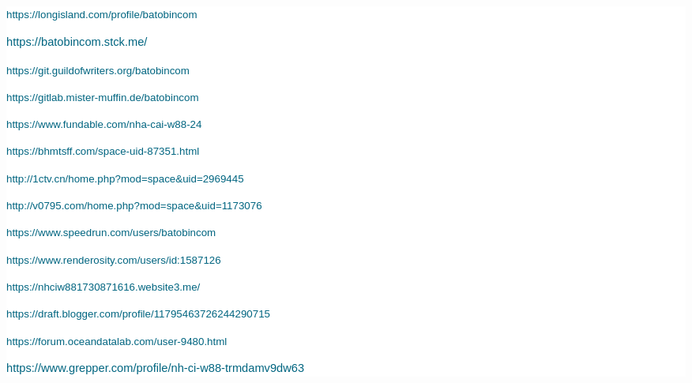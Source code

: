 <p dir="ltr"><a href="https://longisland.com/profile/batobincom" style="text-decoration-line: none;"><span style="background-color:transparent; color:rgb(0, 101, 128); font-family:arial,sans-serif; font-size:10pt">https://longisland.com/profile/batobincom</span></a><span style="background-color:transparent; color:rgb(0, 0, 0); font-family:arial,sans-serif; font-size:11pt">&nbsp;</span></p>

<p dir="ltr"><a href="https://batobincom.stck.me/" style="text-decoration-line: none;"><span style="background-color:transparent; color:rgb(0, 101, 128); font-family:arial,sans-serif; font-size:11pt">https://batobincom.stck.me/</span></a></p>

<p dir="ltr"><a href="https://git.guildofwriters.org/batobincom" style="text-decoration-line: none;"><span style="background-color:transparent; color:rgb(0, 101, 128); font-family:arial,sans-serif; font-size:10pt">https://git.guildofwriters.org/batobincom</span></a></p>

<p dir="ltr"><a href="https://gitlab.mister-muffin.de/batobincom" style="text-decoration-line: none;"><span style="background-color:transparent; color:rgb(0, 101, 128); font-family:arial,sans-serif; font-size:10pt">https://gitlab.mister-muffin.de/batobincom</span></a></p>

<p dir="ltr"><a href="https://www.fundable.com/nha-cai-w88-24" style="text-decoration-line: none;"><span style="background-color:transparent; color:rgb(0, 101, 128); font-family:arial,sans-serif; font-size:10pt">https://www.fundable.com/nha-cai-w88-24</span></a></p>

<p dir="ltr"><a href="https://bhmtsff.com/space-uid-87351.html" style="text-decoration-line: none;"><span style="background-color:transparent; color:rgb(0, 101, 128); font-family:arial,sans-serif; font-size:10pt">https://bhmtsff.com/space-uid-87351.html</span></a></p>

<p dir="ltr"><a href="http://1ctv.cn/home.php?mod=space&amp;uid=2969445" style="text-decoration-line: none;"><span style="background-color:transparent; color:rgb(0, 101, 128); font-family:arial,sans-serif; font-size:10pt">http://1ctv.cn/home.php?mod=space&amp;uid=2969445</span></a></p>

<p dir="ltr"><a href="http://v0795.com/home.php?mod=space&amp;uid=1173076" style="text-decoration-line: none;"><span style="background-color:transparent; color:rgb(0, 101, 128); font-family:arial,sans-serif; font-size:10pt">http://v0795.com/home.php?mod=space&amp;uid=1173076</span></a></p>

<p dir="ltr"><a href="https://www.speedrun.com/users/batobincom" style="text-decoration-line: none;"><span style="background-color:transparent; color:rgb(0, 101, 128); font-family:arial,sans-serif; font-size:10pt">https://www.speedrun.com/users/batobincom</span></a></p>

<p dir="ltr"><a href="https://www.renderosity.com/users/id:1587126" style="text-decoration-line: none;"><span style="background-color:transparent; color:rgb(0, 101, 128); font-family:arial,sans-serif; font-size:10pt">https://www.renderosity.com/users/id:1587126</span></a></p>

<p dir="ltr"><a href="https://nhciw881730871616.website3.me/" style="text-decoration-line: none;"><span style="background-color:transparent; color:rgb(0, 101, 128); font-family:arial,sans-serif; font-size:10pt">https://nhciw881730871616.website3.me/</span></a></p>

<p dir="ltr"><a href="https://draft.blogger.com/profile/11795463726244290715" style="text-decoration-line: none;"><span style="background-color:transparent; color:rgb(0, 101, 128); font-family:arial,sans-serif; font-size:10pt">https://draft.blogger.com/profile/11795463726244290715</span></a></p>

<p dir="ltr"><a href="https://forum.oceandatalab.com/user-9480.html" style="text-decoration-line: none;"><span style="background-color:transparent; color:rgb(0, 101, 128); font-family:arial,sans-serif; font-size:10pt">https://forum.oceandatalab.com/user-9480.html</span></a></p>

<p dir="ltr"><a href="https://www.grepper.com/profile/nh-ci-w88-trmdamv9dw63" style="text-decoration-line: none;"><span style="background-color:transparent; color:rgb(0, 101, 128); font-family:arial,sans-serif; font-size:11pt">https://www.grepper.com/profile/nh-ci-w88-trmdamv9dw63</span></a></p>
